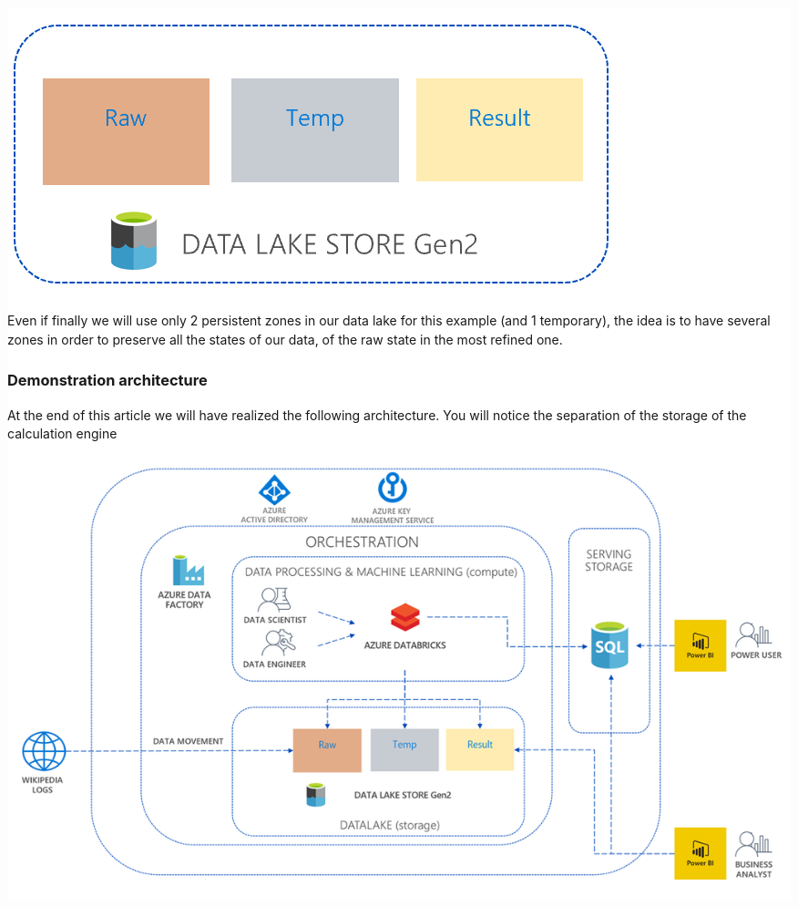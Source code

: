 ![sparkles](pictures/image005.png)

Even if finally we will use only 2 persistent zones in our data lake for this example (and 1 temporary), the idea is to have several zones in order to preserve all the states of our data, of the raw state in the most refined one.

### Demonstration architecture
At the end of this article we will have realized the following architecture. You will notice the separation of the storage of the calculation engine

![sparkles](pictures/image006.png)
